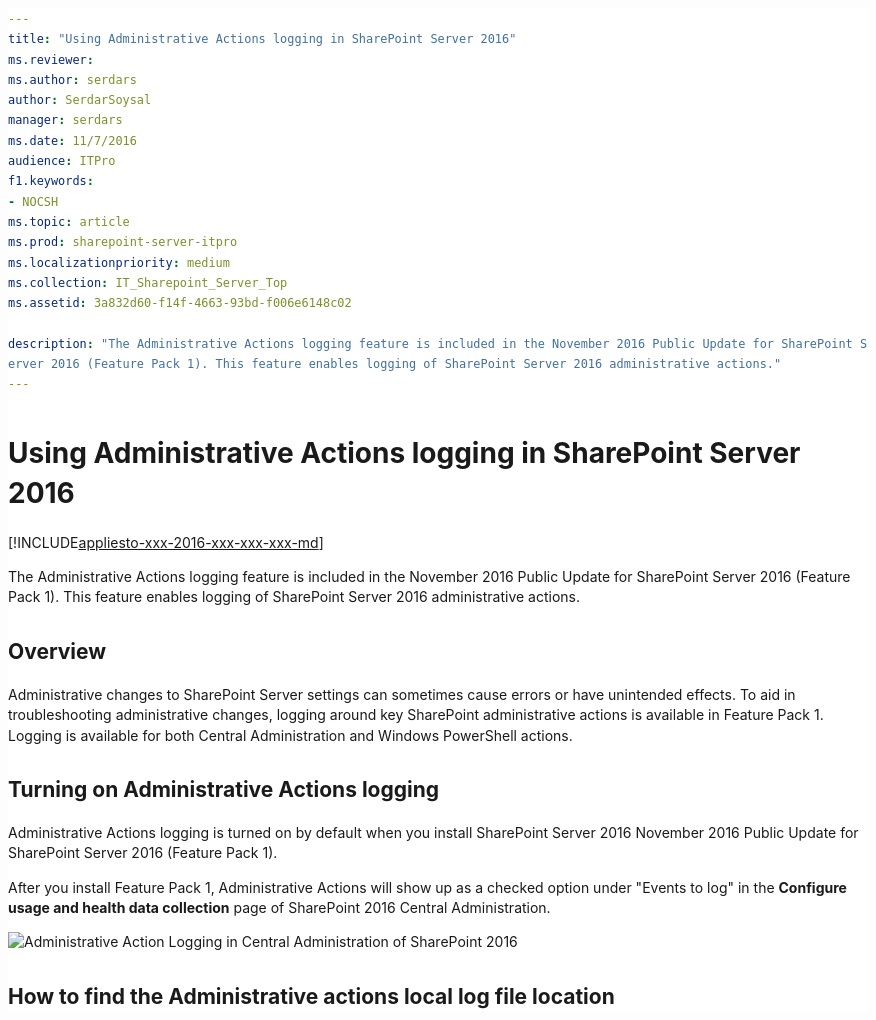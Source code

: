 ```yaml
---
title: "Using Administrative Actions logging in SharePoint Server 2016"
ms.reviewer: 
ms.author: serdars
author: SerdarSoysal
manager: serdars
ms.date: 11/7/2016
audience: ITPro
f1.keywords:
- NOCSH
ms.topic: article
ms.prod: sharepoint-server-itpro
ms.localizationpriority: medium
ms.collection: IT_Sharepoint_Server_Top
ms.assetid: 3a832d60-f14f-4663-93bd-f006e6148c02

description: "The Administrative Actions logging feature is included in the November 2016 Public Update for SharePoint Server 2016 (Feature Pack 1). This feature enables logging of SharePoint Server 2016 administrative actions."
---
```


# Using Administrative Actions logging in SharePoint Server 2016

[!INCLUDE[appliesto-xxx-2016-xxx-xxx-xxx-md](../includes/appliesto-xxx-2016-xxx-xxx-xxx-md.md)]

The Administrative Actions logging feature is included in the November 2016 Public Update for SharePoint Server 2016 (Feature Pack 1). This feature enables logging of SharePoint Server 2016 administrative actions.
  
## Overview

Administrative changes to SharePoint Server settings can sometimes cause errors or have unintended effects. To aid in troubleshooting administrative changes, logging around key SharePoint administrative actions is available in Feature Pack 1. Logging is available for both Central Administration and Windows PowerShell actions.
  
## Turning on Administrative Actions logging

Administrative Actions logging is turned on by default when you install SharePoint Server 2016 November 2016 Public Update for SharePoint Server 2016 (Feature Pack 1). 
  
After you install Feature Pack 1, Administrative Actions will show up as a checked option under "Events to log" in the **Configure usage and health data collection** page of SharePoint 2016 Central Administration. 
  
![Administrative Action Logging in Central Administration of SharePoint 2016](../media/596f8663-863a-4393-8017-6e961ea08152.png)
  
## How to find the Administrative actions local log file location
